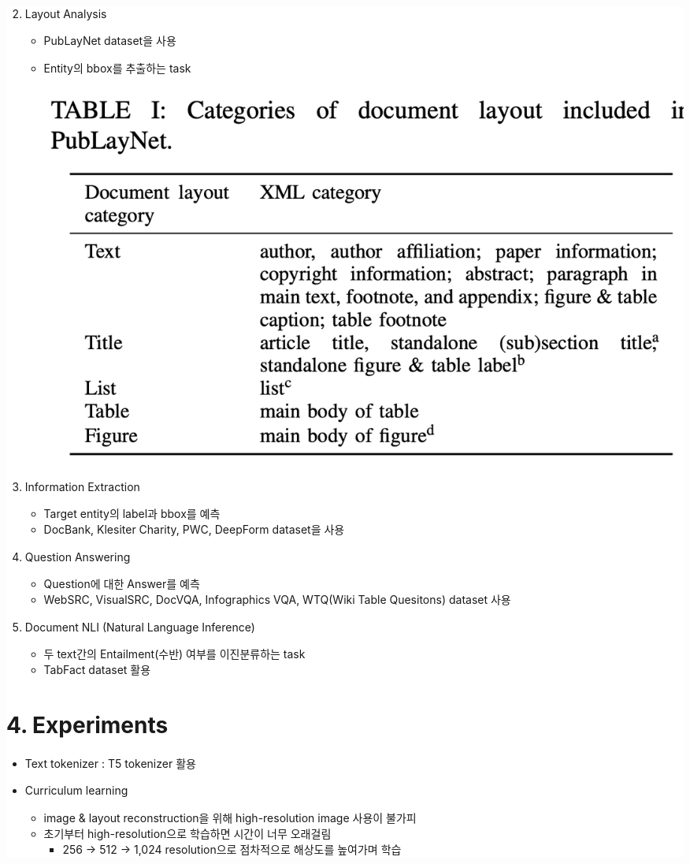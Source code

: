 2. Layout Analysis

   - PubLayNet dataset을 사용

   - Entity의 bbox를 추출하는 task

     ![](../images/2024-04-10/image-20240411092757533.png)

3. Information Extraction

   - Target entity의 label과 bbox를 예측
   - DocBank, Klesiter Charity, PWC, DeepForm dataset을 사용

4. Question Answering

   - Question에 대한 Answer를 예측
   - WebSRC, VisualSRC, DocVQA, Infographics VQA, WTQ(Wiki Table Quesitons) dataset 사용

5. Document NLI (Natural Language Inference)

   - 두 text간의 Entailment(수반) 여부를 이진분류하는 task
   - TabFact dataset 활용

# 4. Experiments

- Text tokenizer : T5 tokenizer 활용

- Curriculum learning

  - image & layout reconstruction을 위해 high-resolution image 사용이 불가피
  - 초기부터 high-resolution으로 학습하면 시간이 너무 오래걸림
    - 256 $\to$ 512 $\to$ 1,024 resolution으로 점차적으로 해상도를 높여가며 학습
